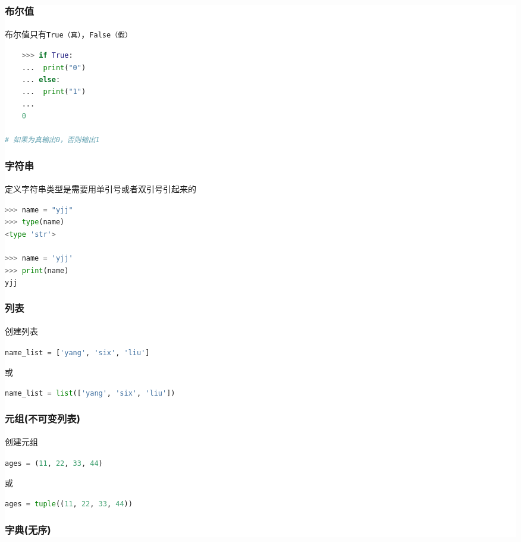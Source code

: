 ### 布尔值

布尔值只有`True（真）`，`False（假）`

```python
    >>> if True:
    ...  print("0")
    ... else:
    ...  print("1")
    ...
    0

# 如果为真输出0，否则输出1
```

### 字符串

定义字符串类型是需要用单引号或者双引号引起来的

```python
>>> name = "yjj"
>>> type(name)
<type 'str'>

>>> name = 'yjj'
>>> print(name)
yjj
```

### 列表

创建列表

```python
name_list = ['yang', 'six', 'liu']
```

或

```python
name_list = list(['yang', 'six', 'liu'])
```

### 元组(不可变列表)

创建元组

```python
ages = (11, 22, 33, 44)
```

或

```python
ages = tuple((11, 22, 33, 44))
```

### 字典(无序)

